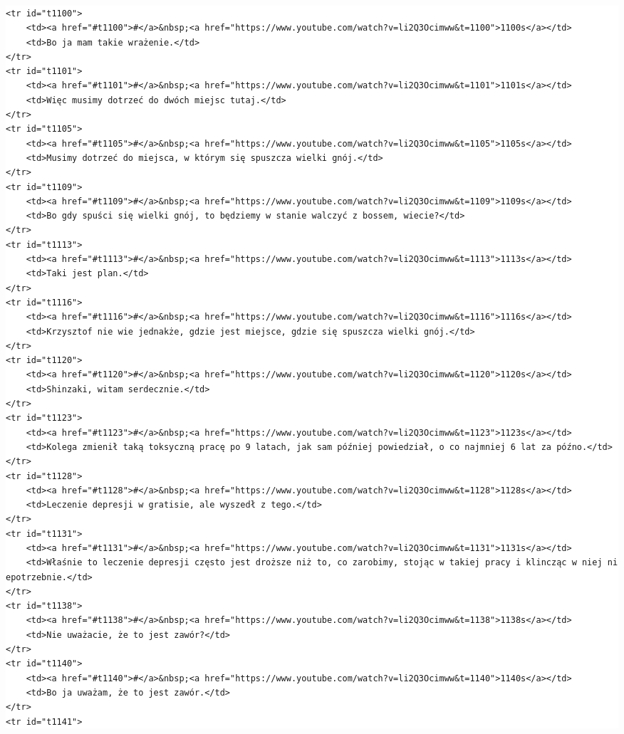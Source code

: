     <tr id="t1100">
        <td><a href="#t1100">#</a>&nbsp;<a href="https://www.youtube.com/watch?v=li2Q3Ocimww&t=1100">1100s</a></td>
        <td>Bo ja mam takie wrażenie.</td>
    </tr>
    <tr id="t1101">
        <td><a href="#t1101">#</a>&nbsp;<a href="https://www.youtube.com/watch?v=li2Q3Ocimww&t=1101">1101s</a></td>
        <td>Więc musimy dotrzeć do dwóch miejsc tutaj.</td>
    </tr>
    <tr id="t1105">
        <td><a href="#t1105">#</a>&nbsp;<a href="https://www.youtube.com/watch?v=li2Q3Ocimww&t=1105">1105s</a></td>
        <td>Musimy dotrzeć do miejsca, w którym się spuszcza wielki gnój.</td>
    </tr>
    <tr id="t1109">
        <td><a href="#t1109">#</a>&nbsp;<a href="https://www.youtube.com/watch?v=li2Q3Ocimww&t=1109">1109s</a></td>
        <td>Bo gdy spuści się wielki gnój, to będziemy w stanie walczyć z bossem, wiecie?</td>
    </tr>
    <tr id="t1113">
        <td><a href="#t1113">#</a>&nbsp;<a href="https://www.youtube.com/watch?v=li2Q3Ocimww&t=1113">1113s</a></td>
        <td>Taki jest plan.</td>
    </tr>
    <tr id="t1116">
        <td><a href="#t1116">#</a>&nbsp;<a href="https://www.youtube.com/watch?v=li2Q3Ocimww&t=1116">1116s</a></td>
        <td>Krzysztof nie wie jednakże, gdzie jest miejsce, gdzie się spuszcza wielki gnój.</td>
    </tr>
    <tr id="t1120">
        <td><a href="#t1120">#</a>&nbsp;<a href="https://www.youtube.com/watch?v=li2Q3Ocimww&t=1120">1120s</a></td>
        <td>Shinzaki, witam serdecznie.</td>
    </tr>
    <tr id="t1123">
        <td><a href="#t1123">#</a>&nbsp;<a href="https://www.youtube.com/watch?v=li2Q3Ocimww&t=1123">1123s</a></td>
        <td>Kolega zmienił taką toksyczną pracę po 9 latach, jak sam później powiedział, o co najmniej 6 lat za późno.</td>
    </tr>
    <tr id="t1128">
        <td><a href="#t1128">#</a>&nbsp;<a href="https://www.youtube.com/watch?v=li2Q3Ocimww&t=1128">1128s</a></td>
        <td>Leczenie depresji w gratisie, ale wyszedł z tego.</td>
    </tr>
    <tr id="t1131">
        <td><a href="#t1131">#</a>&nbsp;<a href="https://www.youtube.com/watch?v=li2Q3Ocimww&t=1131">1131s</a></td>
        <td>Właśnie to leczenie depresji często jest droższe niż to, co zarobimy, stojąc w takiej pracy i klincząc w niej niepotrzebnie.</td>
    </tr>
    <tr id="t1138">
        <td><a href="#t1138">#</a>&nbsp;<a href="https://www.youtube.com/watch?v=li2Q3Ocimww&t=1138">1138s</a></td>
        <td>Nie uważacie, że to jest zawór?</td>
    </tr>
    <tr id="t1140">
        <td><a href="#t1140">#</a>&nbsp;<a href="https://www.youtube.com/watch?v=li2Q3Ocimww&t=1140">1140s</a></td>
        <td>Bo ja uważam, że to jest zawór.</td>
    </tr>
    <tr id="t1141">